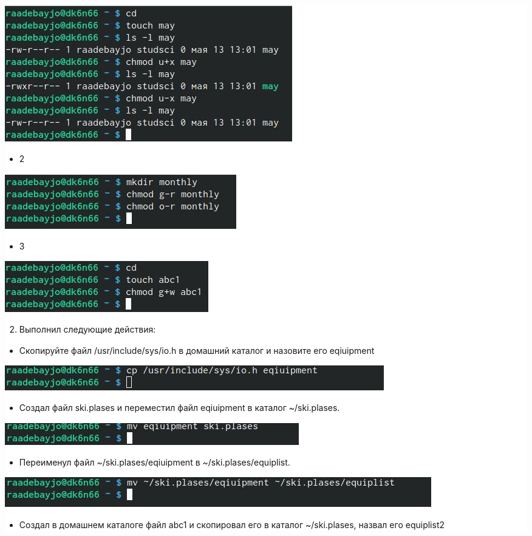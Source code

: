 ![Выполнение пример 1.](image/1.1.jpg)

- 2

![Выполнение пример 2.](image/1.2.jpg)

- 3

![выполнение пример 3.](image/1.3.jpg)

2. Выполнил следующие действия:
- Скопируйте файл /usr/include/sys/io.h в домашний каталог и назовите его eqiuipment

![Скопируйте файл](image/2.1.jpg)

- Создал файл ski.plases и переместил файл eqiuipment в каталог ~/ski.plases.

![Переместите файл](image/2.2.jpg)

- Переименул файл ~/ski.plases/eqiuipment в ~/ski.plases/equiplist.

![Переименуйте файл](image/2.4.jpg)

- Создал в домашнем каталоге файл abc1 и скопировал его в каталог ~/ski.plases, назвал его equiplist2
